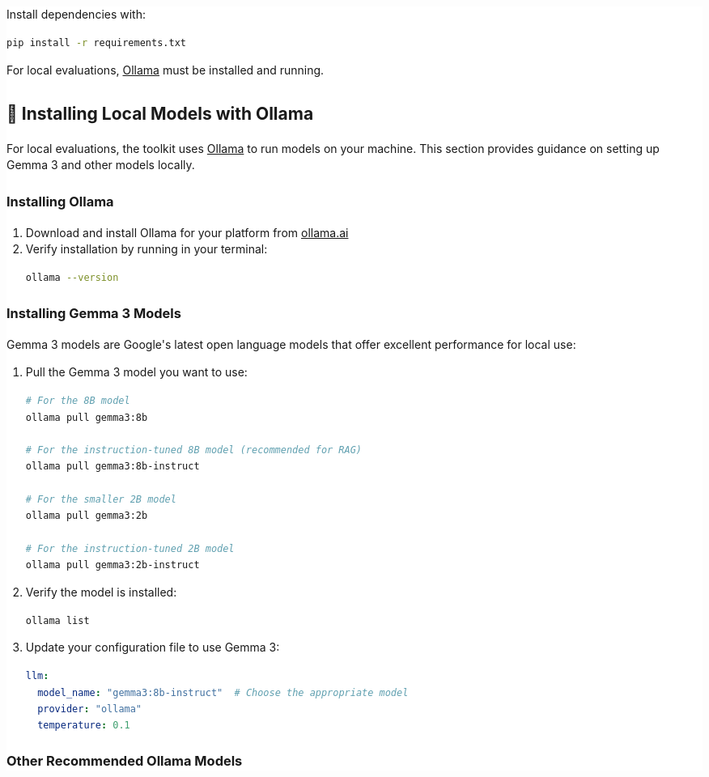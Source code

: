 Install dependencies with:
```bash
pip install -r requirements.txt
```

For local evaluations, [Ollama](https://ollama.ai/) must be installed and running.

## 🔧 Installing Local Models with Ollama

For local evaluations, the toolkit uses [Ollama](https://ollama.ai/) to run models on your machine. This section provides guidance on setting up Gemma 3 and other models locally.

### Installing Ollama

1. Download and install Ollama for your platform from [ollama.ai](https://ollama.ai/)
2. Verify installation by running in your terminal:
   ```bash
   ollama --version
   ```

### Installing Gemma 3 Models

Gemma 3 models are Google's latest open language models that offer excellent performance for local use:

1. Pull the Gemma 3 model you want to use:
   ```bash
   # For the 8B model
   ollama pull gemma3:8b
   
   # For the instruction-tuned 8B model (recommended for RAG)
   ollama pull gemma3:8b-instruct
   
   # For the smaller 2B model
   ollama pull gemma3:2b
   
   # For the instruction-tuned 2B model
   ollama pull gemma3:2b-instruct
   ```

2. Verify the model is installed:
   ```bash
   ollama list
   ```

3. Update your configuration file to use Gemma 3:
   ```yaml
   llm:
     model_name: "gemma3:8b-instruct"  # Choose the appropriate model
     provider: "ollama"
     temperature: 0.1
   ```

### Other Recommended Ollama Models
